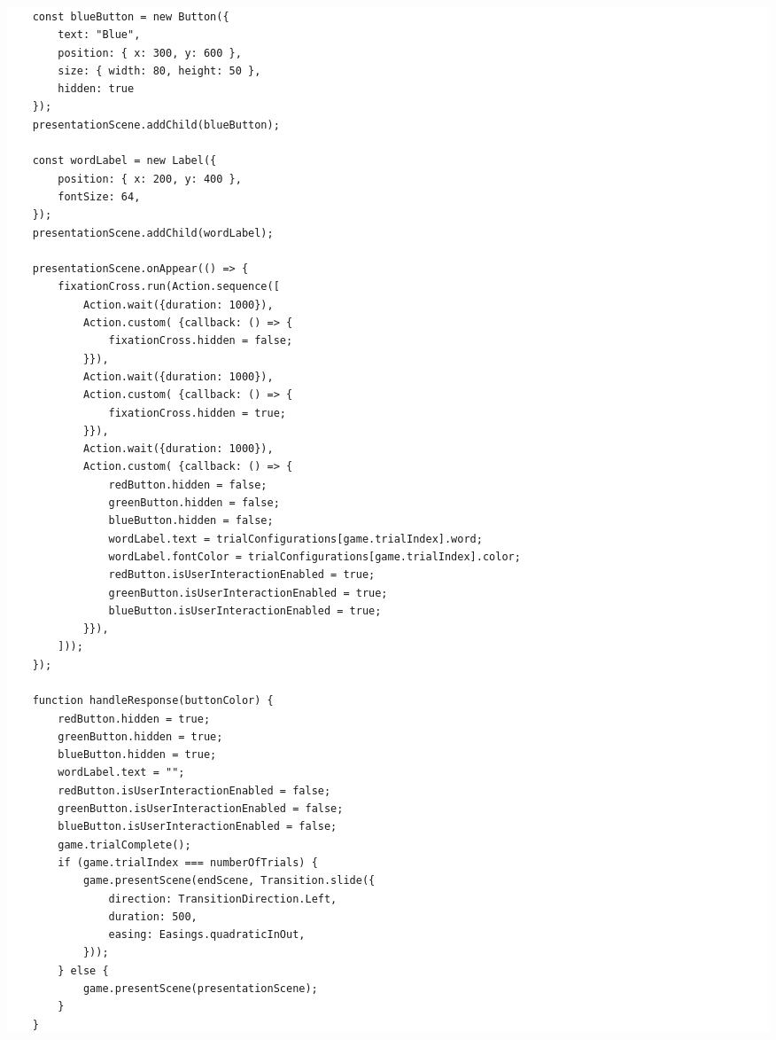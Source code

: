         const blueButton = new Button({
            text: "Blue",
            position: { x: 300, y: 600 },
            size: { width: 80, height: 50 },
            hidden: true
        });
        presentationScene.addChild(blueButton);
 
        const wordLabel = new Label({
            position: { x: 200, y: 400 },
            fontSize: 64,
        });
        presentationScene.addChild(wordLabel);
 
        presentationScene.onAppear(() => {            
            fixationCross.run(Action.sequence([
                Action.wait({duration: 1000}),
                Action.custom( {callback: () => {
                    fixationCross.hidden = false;
                }}),
                Action.wait({duration: 1000}),
                Action.custom( {callback: () => {
                    fixationCross.hidden = true;
                }}),
                Action.wait({duration: 1000}),                
                Action.custom( {callback: () => {
                    redButton.hidden = false;
                    greenButton.hidden = false;
                    blueButton.hidden = false;
                    wordLabel.text = trialConfigurations[game.trialIndex].word;
                    wordLabel.fontColor = trialConfigurations[game.trialIndex].color;
                    redButton.isUserInteractionEnabled = true;
                    greenButton.isUserInteractionEnabled = true;
                    blueButton.isUserInteractionEnabled = true;
                }}),
            ]));
        });
 
        function handleResponse(buttonColor) {
            redButton.hidden = true;
            greenButton.hidden = true;
            blueButton.hidden = true;
            wordLabel.text = "";
            redButton.isUserInteractionEnabled = false;
            greenButton.isUserInteractionEnabled = false;
            blueButton.isUserInteractionEnabled = false;
            game.trialComplete();
            if (game.trialIndex === numberOfTrials) {
                game.presentScene(endScene, Transition.slide({
                    direction: TransitionDirection.Left,
                    duration: 500,
                    easing: Easings.quadraticInOut,
                }));
            } else {
                game.presentScene(presentationScene);
            }
        }
 